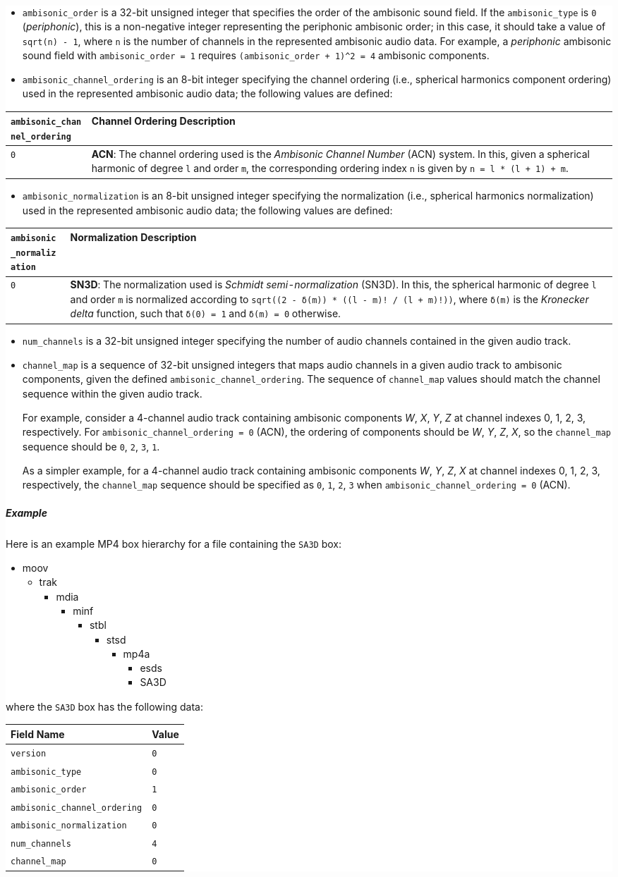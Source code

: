 - `ambisonic_order` is a 32-bit unsigned integer that specifies the order of the ambisonic sound field. If the `ambisonic_type` is `0` (*periphonic*), this is a non-negative integer representing the periphonic ambisonic order; in this case, it should take a value of `sqrt(n) - 1`, where `n` is the number of channels in the represented ambisonic audio data. For example, a *periphonic* ambisonic sound field with `ambisonic_order = 1` requires `(ambisonic_order + 1)^2 = 4` ambisonic components.

- `ambisonic_channel_ordering` is an 8-bit integer specifying the channel ordering (i.e., spherical harmonics component ordering) used in the represented ambisonic audio data; the following values are defined:

| `ambisonic_channel_ordering` | Channel Ordering Description |
|:-----------------------------|:-----------------------------|
|   `0`   | **ACN**: The channel ordering used is the *Ambisonic Channel Number* (ACN) system. In this, given a spherical harmonic of degree `l` and order `m`, the corresponding ordering index `n` is given by `n = l * (l + 1) + m`. |

- `ambisonic_normalization` is an 8-bit unsigned integer specifying the normalization (i.e., spherical harmonics normalization) used in the represented ambisonic audio data; the following values are defined:

| `ambisonic_normalization` | Normalization Description |
|:--------------------------|:--------------------------|
|   `0`   | **SN3D**: The normalization used is *Schmidt semi-normalization* (SN3D). In this, the spherical harmonic of degree `l` and order `m` is normalized according to `sqrt((2 - δ(m)) * ((l - m)! / (l + m)!))`, where `δ(m)` is the *Kronecker delta* function, such that `δ(0) = 1` and `δ(m) = 0` otherwise. |

- `num_channels` is a 32-bit unsigned integer specifying the number of audio channels contained in the given audio track.

- `channel_map` is a sequence of 32-bit unsigned integers that maps audio channels in a given audio track to ambisonic components, given the defined `ambisonic_channel_ordering`. The sequence of `channel_map` values should match the channel sequence within the given audio track.

  For example, consider a 4-channel audio track containing ambisonic components *W*, *X*, *Y*, *Z* at channel indexes 0, 1, 2, 3, respectively. For `ambisonic_channel_ordering = 0` (ACN), the ordering of components should be *W*, *Y*, *Z*, *X*, so the `channel_map` sequence should be `0`, `2`, `3`, `1`.

  As a simpler example, for a 4-channel audio track containing ambisonic components *W*, *Y*, *Z*, *X* at channel indexes 0, 1, 2, 3, respectively, the `channel_map` sequence should be specified as `0`, `1`, `2`, `3` when `ambisonic_channel_ordering = 0` (ACN).

##### Example

Here is an example MP4 box hierarchy for a file containing the `SA3D` box:

- moov
  - trak
    - mdia
      - minf
        - stbl
          - stsd
            - mp4a
              - esds
              - SA3D

where the `SA3D` box has the following data:

| Field Name | Value |
|:-----------|:-----|
| `version` | `0` |
| `ambisonic_type` | `0` |
| `ambisonic_order` | `1` |
| `ambisonic_channel_ordering` | `0` |
| `ambisonic_normalization` | `0` |
| `num_channels` | `4` |
| `channel_map` | `0` |
